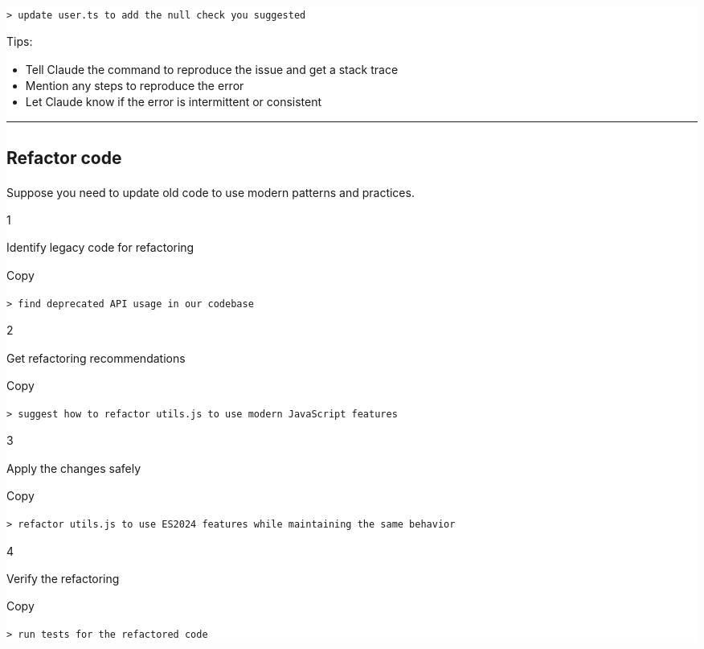 ```
> update user.ts to add the null check you suggested

```

Tips:

- Tell Claude the command to reproduce the issue and get a stack trace
- Mention any steps to reproduce the error
- Let Claude know if the error is intermittent or consistent

* * *

## [​](https://docs.anthropic.com/en/docs/claude-code/common-workflows\#refactor-code)  Refactor code

Suppose you need to update old code to use modern patterns and practices.

1

Identify legacy code for refactoring

Copy

```
> find deprecated API usage in our codebase

```

2

Get refactoring recommendations

Copy

```
> suggest how to refactor utils.js to use modern JavaScript features

```

3

Apply the changes safely

Copy

```
> refactor utils.js to use ES2024 features while maintaining the same behavior

```

4

Verify the refactoring

Copy

```
> run tests for the refactored code

```
